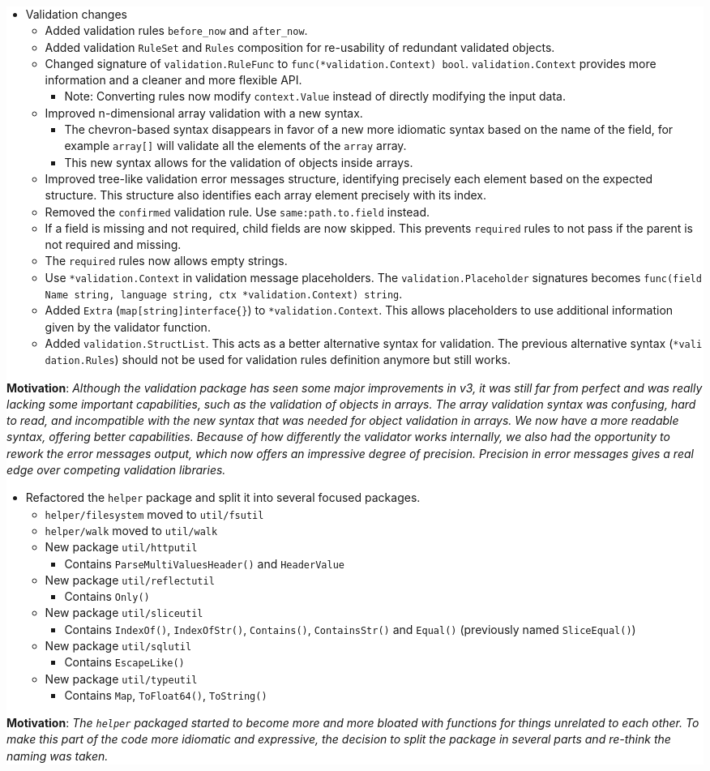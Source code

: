 - Validation changes
    - Added validation rules `before_now` and `after_now`.
    - Added validation `RuleSet` and `Rules` composition for re-usability of redundant validated objects.
    - Changed signature of `validation.RuleFunc` to `func(*validation.Context) bool`. `validation.Context` provides more information and a cleaner and more flexible API.
        - Note: Converting rules now modify `context.Value` instead of directly modifying the input data.
    - Improved n-dimensional array validation with a new syntax.
        - The chevron-based syntax disappears in favor of a new more idiomatic syntax based on the name of the field, for example `array[]` will validate all the elements of the `array` array.
        - This new syntax allows for the validation of objects inside arrays.
    - Improved tree-like validation error messages structure, identifying precisely each element based on the expected structure. This structure also identifies each array element precisely with its index.
    - Removed the `confirmed` validation rule. Use `same:path.to.field` instead.
    - If a field is missing and not required, child fields are now skipped. This prevents `required` rules to not pass if the parent is not required and missing.
    - The `required` rules now allows empty strings.
    - Use `*validation.Context` in validation message placeholders. The `validation.Placeholder` signatures becomes `func(fieldName string, language string, ctx *validation.Context) string`.
    - Added `Extra` (`map[string]interface{}`) to `*validation.Context`. This allows placeholders to use additional information given by the validator function.
    - Added `validation.StructList`. This acts as a better alternative syntax for validation. The previous alternative syntax (`*validation.Rules`) should not be used for validation rules definition anymore but still works. 

**Motivation**: *Although the validation package has seen some major improvements in v3, it was still far from perfect and was really lacking some important capabilities, such as the validation of objects in arrays. The array validation syntax was confusing, hard to read, and incompatible with the new syntax that was needed for object validation in arrays. We now have a more readable syntax, offering better capabilities. Because of how differently the validator works internally, we also had the opportunity to rework the error messages output, which now offers an impressive degree of precision. Precision in error messages gives a real edge over competing validation libraries.*

- Refactored  the `helper` package and split it into several focused packages.
    - `helper/filesystem` moved to `util/fsutil`
    - `helper/walk` moved to `util/walk`
    - New package `util/httputil`
        - Contains `ParseMultiValuesHeader()` and `HeaderValue`
    - New package `util/reflectutil`
        - Contains `Only()`
    - New package `util/sliceutil`
        - Contains `IndexOf()`, `IndexOfStr()`, `Contains()`, `ContainsStr()` and `Equal()` (previously named `SliceEqual()`)
    - New package `util/sqlutil`
        - Contains `EscapeLike()`
    - New package `util/typeutil`
        - Contains `Map`, `ToFloat64()`, `ToString()`

**Motivation**: *The `helper` packaged started to become more and more bloated with functions for things unrelated to each other. To make this part of the code more idiomatic and expressive, the decision to split the package in several parts and re-think the naming was taken.*
